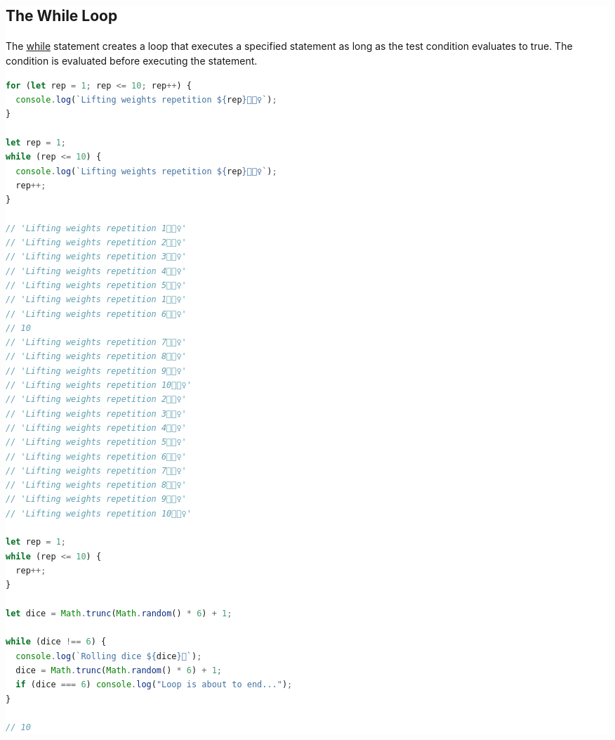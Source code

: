 ## The While Loop

The [while](#https://developer.mozilla.org/en-US/docs/Web/JavaScript/Reference/Statements/while) statement creates a loop that executes a specified statement as long as the test condition evaluates to true. The condition is evaluated before executing the statement.

```jsx
for (let rep = 1; rep <= 10; rep++) {
  console.log(`Lifting weights repetition ${rep}🏋🏻‍♀️`);
}

let rep = 1;
while (rep <= 10) {
  console.log(`Lifting weights repetition ${rep}🏋🏻‍♀️`);
  rep++;
}

// 'Lifting weights repetition 1🏋🏻‍♀️'
// 'Lifting weights repetition 2🏋🏻‍♀️'
// 'Lifting weights repetition 3🏋🏻‍♀️'
// 'Lifting weights repetition 4🏋🏻‍♀️'
// 'Lifting weights repetition 5🏋🏻‍♀️'
// 'Lifting weights repetition 1🏋🏻‍♀️'
// 'Lifting weights repetition 6🏋🏻‍♀️'
// 10
// 'Lifting weights repetition 7🏋🏻‍♀️'
// 'Lifting weights repetition 8🏋🏻‍♀️'
// 'Lifting weights repetition 9🏋🏻‍♀️'
// 'Lifting weights repetition 10🏋🏻‍♀️'
// 'Lifting weights repetition 2🏋🏻‍♀️'
// 'Lifting weights repetition 3🏋🏻‍♀️'
// 'Lifting weights repetition 4🏋🏻‍♀️'
// 'Lifting weights repetition 5🏋🏻‍♀️'
// 'Lifting weights repetition 6🏋🏻‍♀️'
// 'Lifting weights repetition 7🏋🏻‍♀️'
// 'Lifting weights repetition 8🏋🏻‍♀️'
// 'Lifting weights repetition 9🏋🏻‍♀️'
// 'Lifting weights repetition 10🏋🏻‍♀️'

let rep = 1;
while (rep <= 10) {
  rep++;
}

let dice = Math.trunc(Math.random() * 6) + 1;

while (dice !== 6) {
  console.log(`Rolling dice ${dice}🎲`);
  dice = Math.trunc(Math.random() * 6) + 1;
  if (dice === 6) console.log("Loop is about to end...");
}

// 10
```
